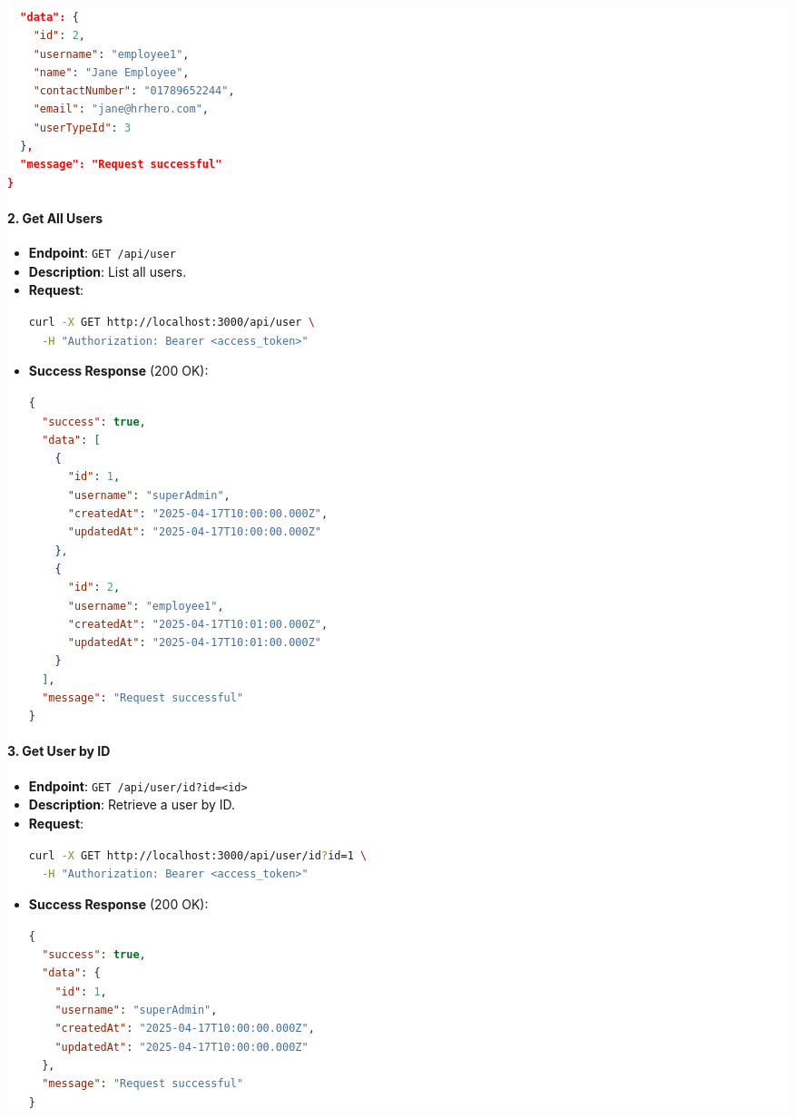   ```json
    "data": {
      "id": 2,
      "username": "employee1",
      "name": "Jane Employee",
      "contactNumber": "01789652244",
      "email": "jane@hrhero.com",
      "userTypeId": 3
    },
    "message": "Request successful"
  }
  ```

#### 2. Get All Users
- **Endpoint**: `GET /api/user`
- **Description**: List all users.
- **Request**:
  ```bash
  curl -X GET http://localhost:3000/api/user \
    -H "Authorization: Bearer <access_token>"
  ```
- **Success Response** (200 OK):
  ```json
  {
    "success": true,
    "data": [
      {
        "id": 1,
        "username": "superAdmin",
        "createdAt": "2025-04-17T10:00:00.000Z",
        "updatedAt": "2025-04-17T10:00:00.000Z"
      },
      {
        "id": 2,
        "username": "employee1",
        "createdAt": "2025-04-17T10:01:00.000Z",
        "updatedAt": "2025-04-17T10:01:00.000Z"
      }
    ],
    "message": "Request successful"
  }
  ```

#### 3. Get User by ID
- **Endpoint**: `GET /api/user/id?id=<id>`
- **Description**: Retrieve a user by ID.
- **Request**:
  ```bash
  curl -X GET http://localhost:3000/api/user/id?id=1 \
    -H "Authorization: Bearer <access_token>"
  ```
- **Success Response** (200 OK):
  ```json
  {
    "success": true,
    "data": {
      "id": 1,
      "username": "superAdmin",
      "createdAt": "2025-04-17T10:00:00.000Z",
      "updatedAt": "2025-04-17T10:00:00.000Z"
    },
    "message": "Request successful"
  }
  ```
